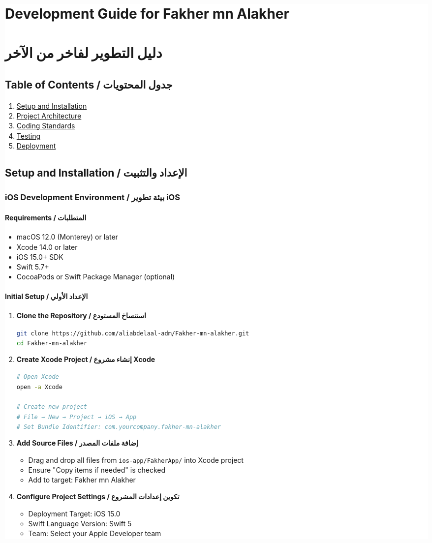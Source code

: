 # Development Guide for Fakher mn Alakher
# دليل التطوير لفاخر من الآخر

## Table of Contents / جدول المحتويات

1. [Setup and Installation](#setup-and-installation)
2. [Project Architecture](#project-architecture)
3. [Coding Standards](#coding-standards)
4. [Testing](#testing)
5. [Deployment](#deployment)

## Setup and Installation / الإعداد والتثبيت

### iOS Development Environment / بيئة تطوير iOS

#### Requirements / المتطلبات
- macOS 12.0 (Monterey) or later
- Xcode 14.0 or later
- iOS 15.0+ SDK
- Swift 5.7+
- CocoaPods or Swift Package Manager (optional)

#### Initial Setup / الإعداد الأولي

1. **Clone the Repository / استنساخ المستودع**
   ```bash
   git clone https://github.com/aliabdelaal-adm/Fakher-mn-alakher.git
   cd Fakher-mn-alakher
   ```

2. **Create Xcode Project / إنشاء مشروع Xcode**
   ```bash
   # Open Xcode
   open -a Xcode
   
   # Create new project
   # File → New → Project → iOS → App
   # Set Bundle Identifier: com.yourcompany.fakher-mn-alakher
   ```

3. **Add Source Files / إضافة ملفات المصدر**
   - Drag and drop all files from `ios-app/FakherApp/` into Xcode project
   - Ensure "Copy items if needed" is checked
   - Add to target: Fakher mn Alakher

4. **Configure Project Settings / تكوين إعدادات المشروع**
   - Deployment Target: iOS 15.0
   - Swift Language Version: Swift 5
   - Team: Select your Apple Developer team
